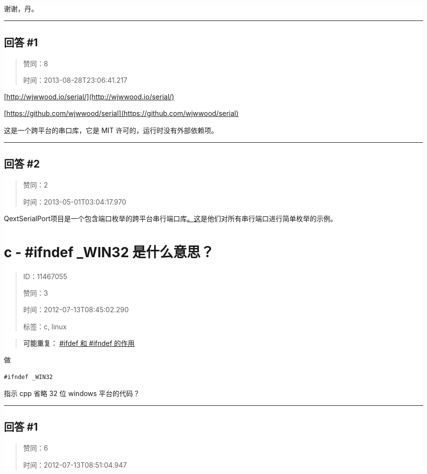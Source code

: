 谢谢，丹。

* * *

## 回答 #1

> 赞同：8
> 
> 时间：2013-08-28T23:06:41.217

[http://wjwwood.io/serial/](http://wjwwood.io/serial/)

[https://github.com/wjwwood/serial](https://github.com/wjwwood/serial)

这是一个跨平台的串口库，它是 MIT 许可的，运行时没有外部依赖项。

* * *

## 回答 #2

> 赞同：2
> 
> 时间：2013-05-01T03:04:17.970

QextSerialPort项目是一个包含端口枚举的跨平台串行端口库[。](http://code.google.com/p/qextserialport/)[这](http://docs.qextserialport.googlecode.com/git/1.2/examples-enumerator-main-cpp.html)是他们对所有串行端口进行简单枚举的示例。

# c - #ifndef _WIN32 是什么意思？

> ID：11467055
> 
> 赞同：3
> 
> 时间：2012-07-13T08:45:02.290
> 
> 标签：c, linux

> **可能重复：**
> [#ifdef 和 #ifndef 的作用](https://stackoverflow.com/questions/3744608/the-role-of-ifdef-and-ifndef)

做

```
#ifndef _WIN32 
```

指示 cpp 省略 32 位 windows 平台的代码？

* * *

## 回答 #1

> 赞同：6
> 
> 时间：2012-07-13T08:51:04.947
